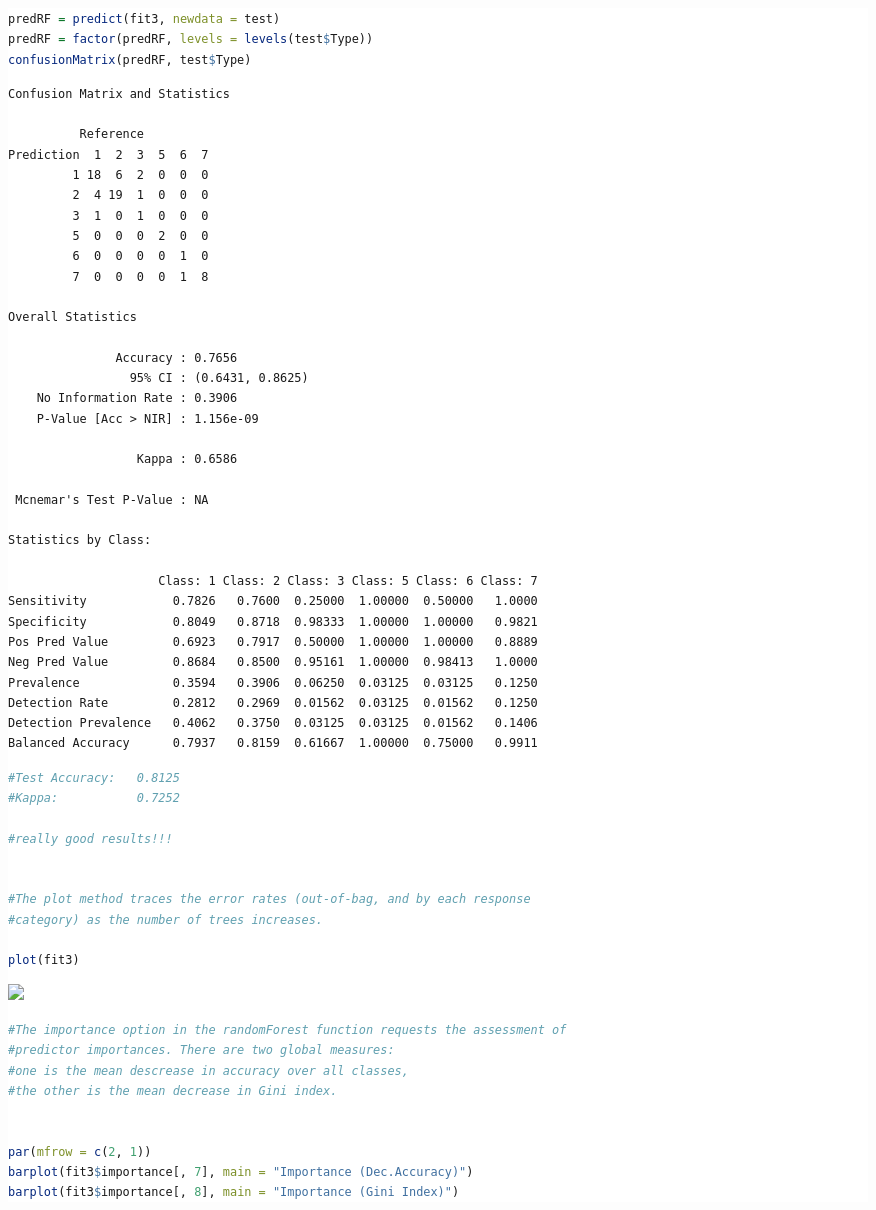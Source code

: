 ``` r
predRF = predict(fit3, newdata = test)
predRF = factor(predRF, levels = levels(test$Type))
confusionMatrix(predRF, test$Type)
```

    Confusion Matrix and Statistics

              Reference
    Prediction  1  2  3  5  6  7
             1 18  6  2  0  0  0
             2  4 19  1  0  0  0
             3  1  0  1  0  0  0
             5  0  0  0  2  0  0
             6  0  0  0  0  1  0
             7  0  0  0  0  1  8

    Overall Statistics
                                              
                   Accuracy : 0.7656          
                     95% CI : (0.6431, 0.8625)
        No Information Rate : 0.3906          
        P-Value [Acc > NIR] : 1.156e-09       
                                              
                      Kappa : 0.6586          
                                              
     Mcnemar's Test P-Value : NA              

    Statistics by Class:

                         Class: 1 Class: 2 Class: 3 Class: 5 Class: 6 Class: 7
    Sensitivity            0.7826   0.7600  0.25000  1.00000  0.50000   1.0000
    Specificity            0.8049   0.8718  0.98333  1.00000  1.00000   0.9821
    Pos Pred Value         0.6923   0.7917  0.50000  1.00000  1.00000   0.8889
    Neg Pred Value         0.8684   0.8500  0.95161  1.00000  0.98413   1.0000
    Prevalence             0.3594   0.3906  0.06250  0.03125  0.03125   0.1250
    Detection Rate         0.2812   0.2969  0.01562  0.03125  0.01562   0.1250
    Detection Prevalence   0.4062   0.3750  0.03125  0.03125  0.01562   0.1406
    Balanced Accuracy      0.7937   0.8159  0.61667  1.00000  0.75000   0.9911

``` r
#Test Accuracy:   0.8125
#Kappa:           0.7252

#really good results!!!


#The plot method traces the error rates (out-of-bag, and by each response
#category) as the number of trees increases.

plot(fit3)
```

![](README_files/figure-gfm/unnamed-chunk-3-1.png)

``` r
#The importance option in the randomForest function requests the assessment of
#predictor importances. There are two global measures:
#one is the mean descrease in accuracy over all classes,
#the other is the mean decrease in Gini index.


par(mfrow = c(2, 1))
barplot(fit3$importance[, 7], main = "Importance (Dec.Accuracy)")
barplot(fit3$importance[, 8], main = "Importance (Gini Index)")
```
